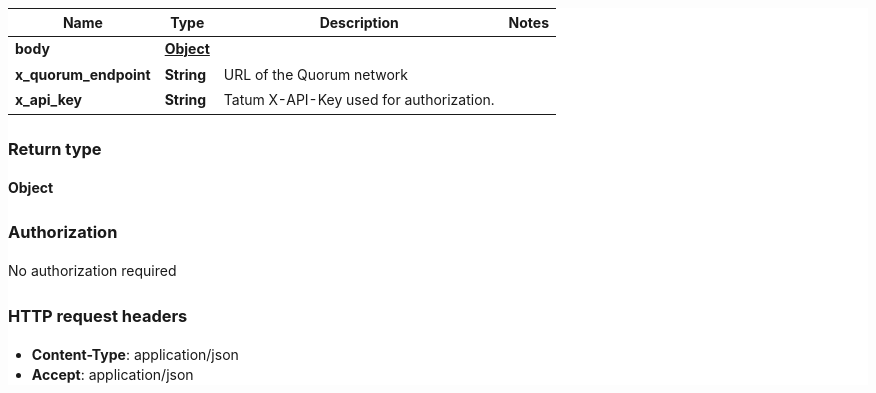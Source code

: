Name | Type | Description  | Notes
------------- | ------------- | ------------- | -------------
 **body** | [**Object**](Object.md)|  | 
 **x_quorum_endpoint** | **String**| URL of the Quorum network | 
 **x_api_key** | **String**| Tatum X-API-Key used for authorization. | 

### Return type

**Object**

### Authorization

No authorization required

### HTTP request headers

 - **Content-Type**: application/json
 - **Accept**: application/json



